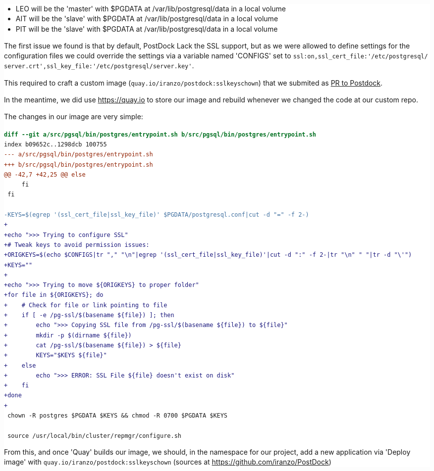 - LEO will be the 'master' with \$PGDATA at /var/lib/postgresql/data in a local volume
- AIT will be the 'slave' with \$PGDATA at /var/lib/postgresql/data in a local volume
- PIT will be the 'slave' with \$PGDATA at /var/lib/postgresql/data in a local volume

The first issue we found is that by default, PostDock Lack the SSL support, but as we were allowed to define settings for the configuration files we could override the settings via a variable named 'CONFIGS' set to `ssl:on,ssl_cert_file:'/etc/postgresql/server.crt',ssl_key_file:'/etc/postgresql/server.key'`.

This required to craft a custom image (`quay.io/iranzo/postdock:sslkeyschown`) that we submited as [PR to Postdock](https://github.com/paunin/PostDock/pull/205).

In the meantime, we did use <https://quay.io> to store our image and rebuild whenever we changed the code at our custom repo.

The changes in our image are very simple:

```diff
diff --git a/src/pgsql/bin/postgres/entrypoint.sh b/src/pgsql/bin/postgres/entrypoint.sh
index b09652c..1298dcb 100755
--- a/src/pgsql/bin/postgres/entrypoint.sh
+++ b/src/pgsql/bin/postgres/entrypoint.sh
@@ -42,7 +42,25 @@ else
     fi
 fi

-KEYS=$(egrep '(ssl_cert_file|ssl_key_file)' $PGDATA/postgresql.conf|cut -d "=" -f 2-)
+
+echo ">>> Trying to configure SSL"
+# Tweak keys to avoid permission issues:
+ORIGKEYS=$(echo $CONFIGS|tr "," "\n"|egrep '(ssl_cert_file|ssl_key_file)'|cut -d ":" -f 2-|tr "\n" " "|tr -d "\'")
+KEYS=""
+
+echo ">>> Trying to move ${ORIGKEYS} to proper folder"
+for file in ${ORIGKEYS}; do
+    # Check for file or link pointing to file
+    if [ -e /pg-ssl/$(basename ${file}) ]; then
+        echo ">>> Copying SSL file from /pg-ssl/$(basename ${file}) to ${file}"
+        mkdir -p $(dirname ${file})
+        cat /pg-ssl/$(basename ${file}) > ${file}
+        KEYS="$KEYS ${file}"
+    else
+        echo ">>> ERROR: SSL File ${file} doesn't exist on disk"
+    fi
+done
+
 chown -R postgres $PGDATA $KEYS && chmod -R 0700 $PGDATA $KEYS

 source /usr/local/bin/cluster/repmgr/configure.sh
```

From this, and once 'Quay' builds our image, we should, in the namespace for our project, add a new application via 'Deploy image' with `quay.io/iranzo/postdock:sslkeyschown` (sources at <https://github.com/iranzo/PostDock>)


[^1]: [Thread on psql-hackers](https://www.postgresql.org/message-id/CAPPwrB_tsOw8MtVaA_DFyOFRY2ohNdvMnLoA_JRr3yB67Rggmg%40mail.gmail.com) and [pinged by us](https://www.postgresql.org/message-id/20181211145240.GL20222%40redhat.com)